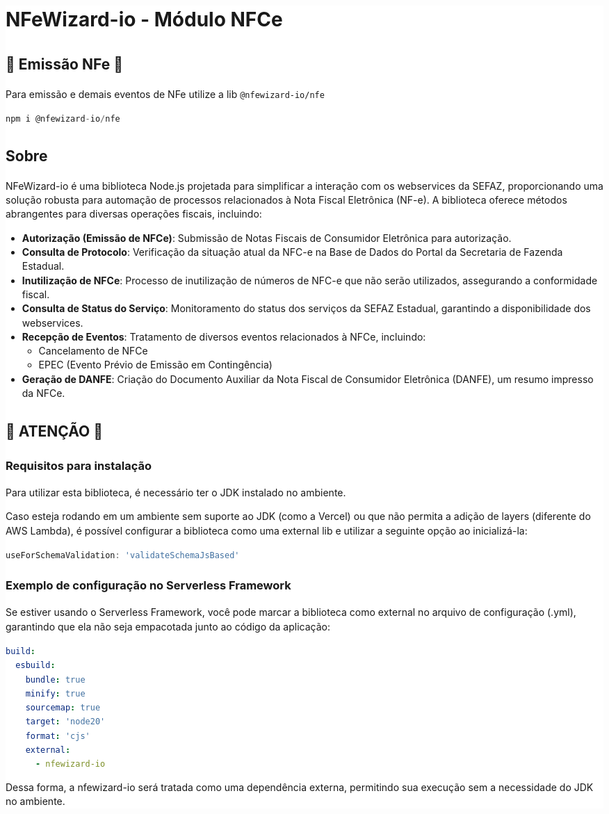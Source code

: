# NFeWizard-io - Módulo NFCe

## 🚧 Emissão NFe 🚧
Para emissão e demais eventos de NFe utilize a lib `@nfewizard-io/nfe`
```typescript
npm i @nfewizard-io/nfe
```

##  Sobre
NFeWizard-io é uma biblioteca Node.js projetada para simplificar a interação com os webservices da SEFAZ, proporcionando uma solução robusta para automação de processos relacionados à Nota Fiscal Eletrônica (NF-e). A biblioteca oferece métodos abrangentes para diversas operações fiscais, incluindo:

- **Autorização (Emissão de NFCe)**: Submissão de Notas Fiscais de Consumidor Eletrônica
para autorização.
- **Consulta de Protocolo**: Verificação da situação atual da NFC-e na Base de Dados do Portal da Secretaria de Fazenda Estadual.
- **Inutilização de NFCe**: Processo de inutilização de números de NFC-e que não serão utilizados, assegurando a conformidade fiscal.
- **Consulta de Status do Serviço**: Monitoramento do status dos serviços da SEFAZ Estadual, garantindo a disponibilidade dos webservices.
- **Recepção de Eventos**: Tratamento de diversos eventos relacionados à NFCe, incluindo:
    - Cancelamento de NFCe
    - EPEC (Evento Prévio de Emissão em Contingência)
- **Geração de DANFE**: Criação do Documento Auxiliar da Nota Fiscal de Consumidor Eletrônica (DANFE), um resumo impresso da NFCe.

## 🚧 ATENÇÃO 🚧
### Requisitos para instalação
Para utilizar esta biblioteca, é necessário ter o JDK instalado no ambiente.

Caso esteja rodando em um ambiente sem suporte ao JDK (como a Vercel) ou que não permita a adição de layers (diferente do AWS Lambda), é possível configurar a biblioteca como uma external lib e utilizar a seguinte opção ao inicializá-la:
```typescript
useForSchemaValidation: 'validateSchemaJsBased'
```
### Exemplo de configuração no Serverless Framework
Se estiver usando o Serverless Framework, você pode marcar a biblioteca como external no arquivo de configuração (.yml), garantindo que ela não seja empacotada junto ao código da aplicação:
```yml
build:
  esbuild:
    bundle: true
    minify: true
    sourcemap: true
    target: 'node20'
    format: 'cjs'
    external:
      - nfewizard-io
```
Dessa forma, a nfewizard-io será tratada como uma dependência externa, permitindo sua execução sem a necessidade do JDK no ambiente.
